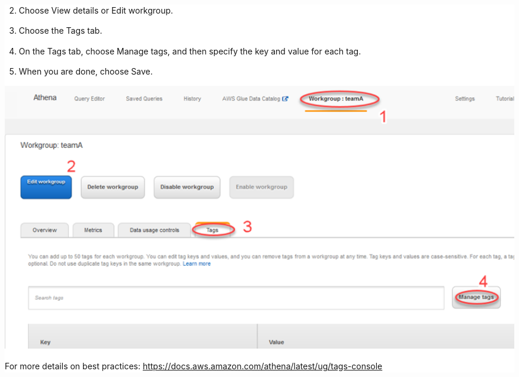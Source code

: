 2.	Choose View details or Edit workgroup.

3.	Choose the Tags tab.

4.	On the Tags tab, choose Manage tags, and then specify the key and value for each tag.

5.	When you are done, choose Save.

![screenshot](img/36.png)

For more details on best practices: https://docs.aws.amazon.com/athena/latest/ug/tags-console

